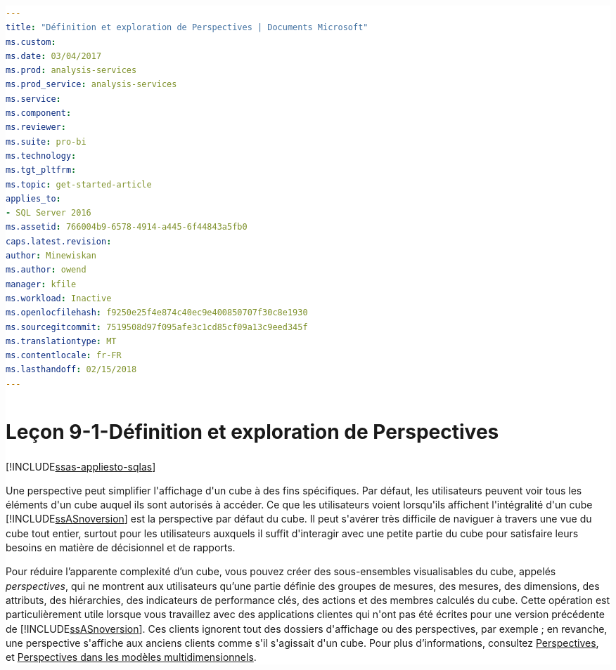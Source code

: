 ```yaml
---
title: "Définition et exploration de Perspectives | Documents Microsoft"
ms.custom: 
ms.date: 03/04/2017
ms.prod: analysis-services
ms.prod_service: analysis-services
ms.service: 
ms.component: 
ms.reviewer: 
ms.suite: pro-bi
ms.technology: 
ms.tgt_pltfrm: 
ms.topic: get-started-article
applies_to:
- SQL Server 2016
ms.assetid: 766004b9-6578-4914-a445-6f44843a5fb0
caps.latest.revision: 
author: Minewiskan
ms.author: owend
manager: kfile
ms.workload: Inactive
ms.openlocfilehash: f9250e25f4e874c40ec9e400850707f30c8e1930
ms.sourcegitcommit: 7519508d97f095afe3c1cd85cf09a13c9eed345f
ms.translationtype: MT
ms.contentlocale: fr-FR
ms.lasthandoff: 02/15/2018
---
```

# <a name="lesson-9-1---defining-and-browsing-perspectives"></a>Leçon 9-1-Définition et exploration de Perspectives
[!INCLUDE[ssas-appliesto-sqlas](../includes/ssas-appliesto-sqlas.md)]

Une perspective peut simplifier l'affichage d'un cube à des fins spécifiques. Par défaut, les utilisateurs peuvent voir tous les éléments d'un cube auquel ils sont autorisés à accéder. Ce que les utilisateurs voient lorsqu'ils affichent l'intégralité d'un cube [!INCLUDE[ssASnoversion](../includes/ssasnoversion-md.md)] est la perspective par défaut du cube. Il peut s'avérer très difficile de naviguer à travers une vue du cube tout entier, surtout pour les utilisateurs auxquels il suffit d'interagir avec une petite partie du cube pour satisfaire leurs besoins en matière de décisionnel et de rapports.  
  
Pour réduire l’apparente complexité d’un cube, vous pouvez créer des sous-ensembles visualisables du cube, appelés *perspectives*, qui ne montrent aux utilisateurs qu’une partie définie des groupes de mesures, des mesures, des dimensions, des attributs, des hiérarchies, des indicateurs de performance clés, des actions et des membres calculés du cube. Cette opération est particulièrement utile lorsque vous travaillez avec des applications clientes qui n'ont pas été écrites pour une version précédente de [!INCLUDE[ssASnoversion](../includes/ssasnoversion-md.md)]. Ces clients ignorent tout des dossiers d'affichage ou des perspectives, par exemple ; en revanche, une perspective s'affiche aux anciens clients comme s'il s'agissait d'un cube. Pour plus d’informations, consultez [Perspectives](../analysis-services/multidimensional-models-olap-logical-cube-objects/perspectives.md), et [Perspectives dans les modèles multidimensionnels](../analysis-services/multidimensional-models/perspectives-in-multidimensional-models.md).  
  